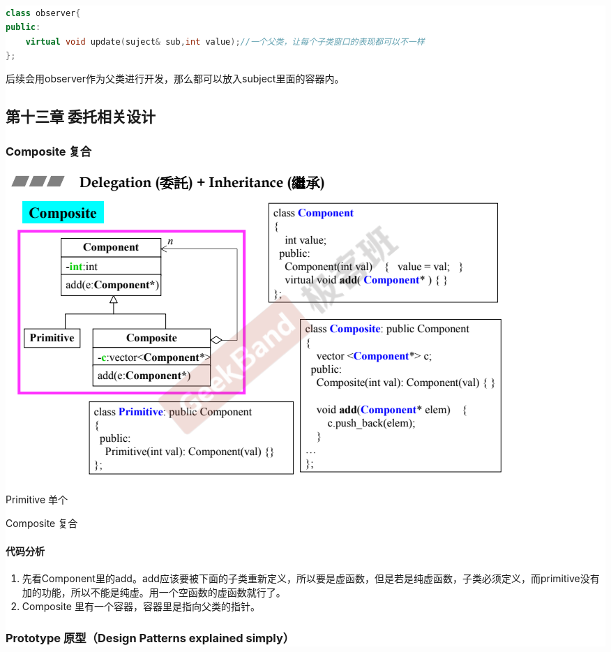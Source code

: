 

```c++
class observer{
public:
    virtual void update(suject& sub,int value);//一个父类，让每个子类窗口的表现都可以不一样
};
```

后续会用observer作为父类进行开发，那么都可以放入subject里面的容器内。



## 第十三章 委托相关设计

### Composite 复合

![image-20220729163242573](C++面向对象高级编程上.assets/image-20220729163242573.png)

Primitive 单个

Composite 复合

#### 代码分析

1. 先看Component里的add。add应该要被下面的子类重新定义，所以要是虚函数，但是若是纯虚函数，子类必须定义，而primitive没有加的功能，所以不能是纯虚。用一个空函数的虚函数就行了。
2. Composite 里有一个容器，容器里是指向父类的指针。

### Prototype 原型（Design Patterns explained simply）
